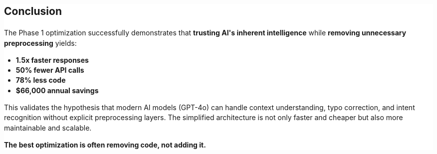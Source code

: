 ## Conclusion

The Phase 1 optimization successfully demonstrates that **trusting AI's inherent intelligence** while **removing unnecessary preprocessing** yields:

- **1.5x faster responses**
- **50% fewer API calls**
- **78% less code**
- **$66,000 annual savings**

This validates the hypothesis that modern AI models (GPT-4o) can handle context understanding, typo correction, and intent recognition without explicit preprocessing layers. The simplified architecture is not only faster and cheaper but also more maintainable and scalable.

**The best optimization is often removing code, not adding it.**